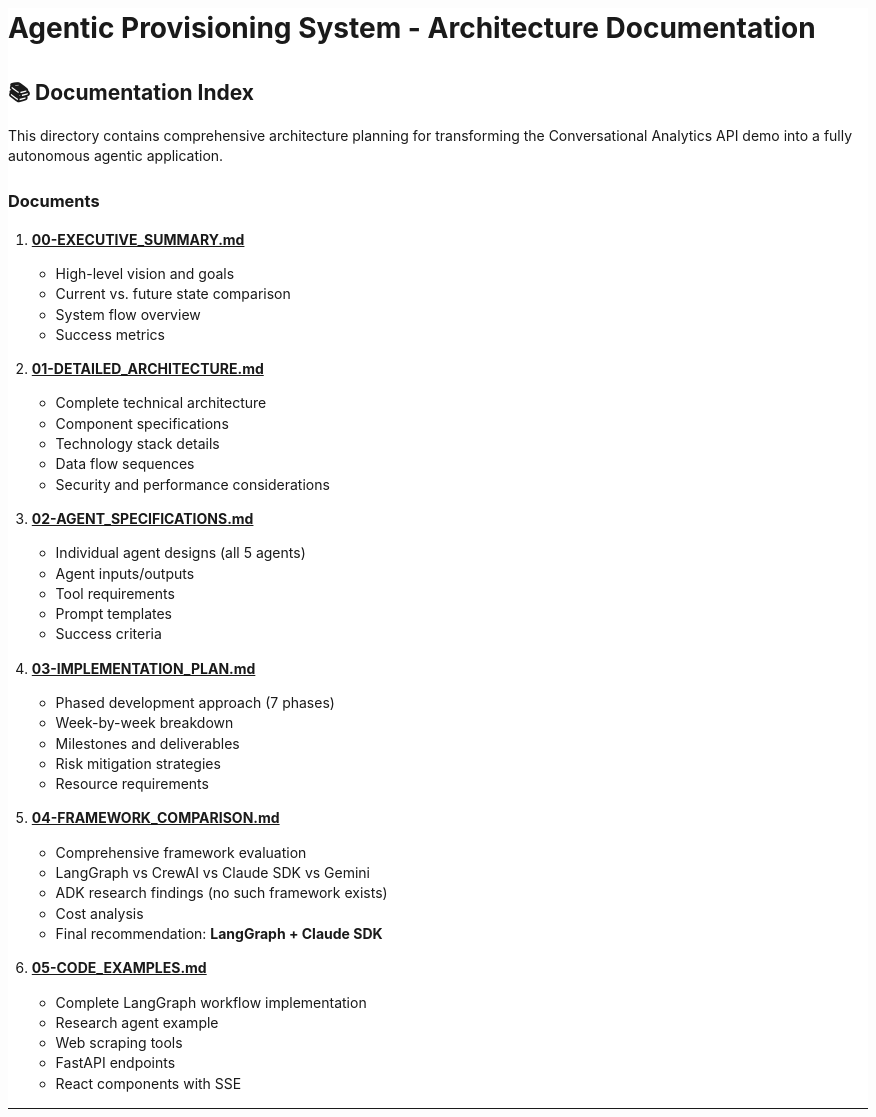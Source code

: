 # Agentic Provisioning System - Architecture Documentation

## 📚 Documentation Index

This directory contains comprehensive architecture planning for transforming the Conversational Analytics API demo into a fully autonomous agentic application.

### Documents

1. **[00-EXECUTIVE_SUMMARY.md](./00-EXECUTIVE_SUMMARY.md)**
   - High-level vision and goals
   - Current vs. future state comparison
   - System flow overview
   - Success metrics

2. **[01-DETAILED_ARCHITECTURE.md](./01-DETAILED_ARCHITECTURE.md)**
   - Complete technical architecture
   - Component specifications
   - Technology stack details
   - Data flow sequences
   - Security and performance considerations

3. **[02-AGENT_SPECIFICATIONS.md](./02-AGENT_SPECIFICATIONS.md)**
   - Individual agent designs (all 5 agents)
   - Agent inputs/outputs
   - Tool requirements
   - Prompt templates
   - Success criteria

4. **[03-IMPLEMENTATION_PLAN.md](./03-IMPLEMENTATION_PLAN.md)**
   - Phased development approach (7 phases)
   - Week-by-week breakdown
   - Milestones and deliverables
   - Risk mitigation strategies
   - Resource requirements

5. **[04-FRAMEWORK_COMPARISON.md](./04-FRAMEWORK_COMPARISON.md)**
   - Comprehensive framework evaluation
   - LangGraph vs CrewAI vs Claude SDK vs Gemini
   - ADK research findings (no such framework exists)
   - Cost analysis
   - Final recommendation: **LangGraph + Claude SDK**

6. **[05-CODE_EXAMPLES.md](./05-CODE_EXAMPLES.md)**
   - Complete LangGraph workflow implementation
   - Research agent example
   - Web scraping tools
   - FastAPI endpoints
   - React components with SSE

---
